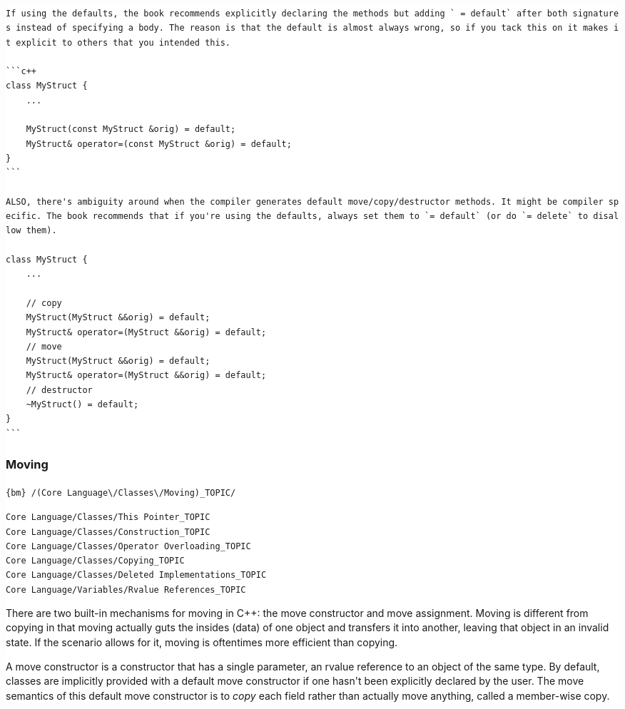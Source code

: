````{note}
If using the defaults, the book recommends explicitly declaring the methods but adding ` = default` after both signatures instead of specifying a body. The reason is that the default is almost always wrong, so if you tack this on it makes it explicit to others that you intended this.

```c++
class MyStruct {
    ...

    MyStruct(const MyStruct &orig) = default;
    MyStruct& operator=(const MyStruct &orig) = default;
}
```

ALSO, there's ambiguity around when the compiler generates default move/copy/destructor methods. It might be compiler specific. The book recommends that if you're using the defaults, always set them to `= default` (or do `= delete` to disallow them).

class MyStruct {
    ...

    // copy
    MyStruct(MyStruct &&orig) = default;
    MyStruct& operator=(MyStruct &&orig) = default;
    // move
    MyStruct(MyStruct &&orig) = default;
    MyStruct& operator=(MyStruct &&orig) = default;
    // destructor
    ~MyStruct() = default;
}
```
````

### Moving

`{bm} /(Core Language\/Classes\/Moving)_TOPIC/`

```{prereq}
Core Language/Classes/This Pointer_TOPIC
Core Language/Classes/Construction_TOPIC
Core Language/Classes/Operator Overloading_TOPIC
Core Language/Classes/Copying_TOPIC
Core Language/Classes/Deleted Implementations_TOPIC
Core Language/Variables/Rvalue References_TOPIC
```

There are two built-in mechanisms for moving in C++: the move constructor and move assignment. Moving is different from copying in that moving actually guts the insides (data) of one object and transfers it into another, leaving that object in an invalid state. If the scenario allows for it, moving is oftentimes more efficient than copying.

A move constructor is a constructor that has a single parameter, an rvalue reference to an object of the same type. By default, classes are implicitly provided with a default move constructor if one hasn't been explicitly declared by the user. The move semantics of this default move constructor is to _copy_ each field rather than actually move anything, called a member-wise copy.

